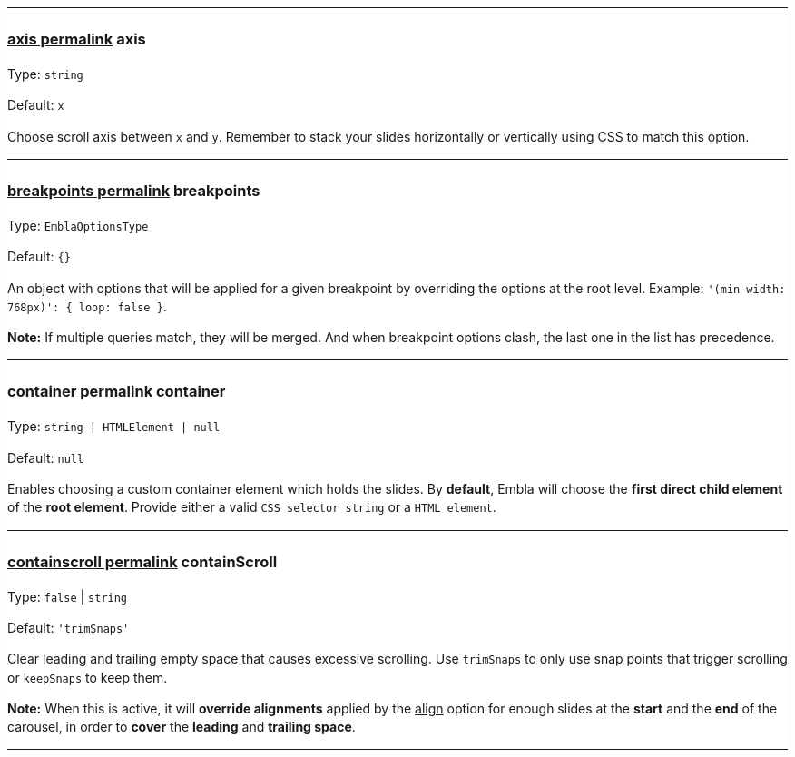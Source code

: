 * * *

### [axis permalink](https://www.embla-carousel.com/api/options/\#axis) axis

Type: `string`

Default: `x`

Choose scroll axis between `x` and `y`. Remember to stack your slides horizontally or vertically using CSS to match this option.

* * *

### [breakpoints permalink](https://www.embla-carousel.com/api/options/\#breakpoints) breakpoints

Type: `EmblaOptionsType`

Default: `{}`

An object with options that will be applied for a given breakpoint by overriding the options at the root level. Example: `'(min-width: 768px)': { loop: false }`.

**Note:** If multiple queries match, they will be merged. And when breakpoint
options clash, the last one in the list has precedence.

* * *

### [container permalink](https://www.embla-carousel.com/api/options/\#container) container

Type: `string | HTMLElement | null`

Default: `null`

Enables choosing a custom container element which holds the slides. By **default**, Embla will choose the **first direct child element** of the **root element**. Provide either a valid `CSS selector string` or a `HTML element`.

* * *

### [containscroll permalink](https://www.embla-carousel.com/api/options/\#containscroll) containScroll

Type: `false` \| `string`

Default: `'trimSnaps'`

Clear leading and trailing empty space that causes excessive scrolling. Use `trimSnaps` to only use snap points that trigger scrolling or `keepSnaps` to keep them.

**Note:** When this is active, it will **override alignments** applied by the
[align](https://www.embla-carousel.com/api/options/#align) option for enough slides at the **start** and the **end** of
the carousel, in order to **cover** the **leading** and **trailing space**.

* * *
